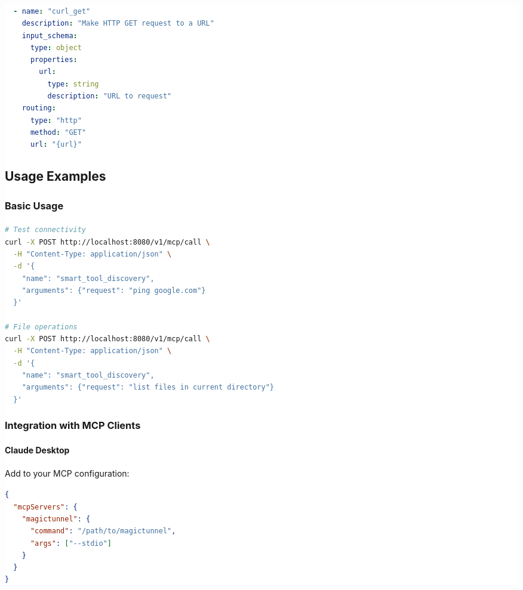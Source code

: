```yaml
  - name: "curl_get"
    description: "Make HTTP GET request to a URL"
    input_schema:
      type: object
      properties:
        url:
          type: string
          description: "URL to request"
    routing:
      type: "http"
      method: "GET"
      url: "{url}"
```

## Usage Examples

### Basic Usage

```bash
# Test connectivity
curl -X POST http://localhost:8080/v1/mcp/call \
  -H "Content-Type: application/json" \
  -d '{
    "name": "smart_tool_discovery",
    "arguments": {"request": "ping google.com"}
  }'

# File operations  
curl -X POST http://localhost:8080/v1/mcp/call \
  -H "Content-Type: application/json" \
  -d '{
    "name": "smart_tool_discovery",
    "arguments": {"request": "list files in current directory"}
  }'
```

### Integration with MCP Clients

#### Claude Desktop
Add to your MCP configuration:
```json
{
  "mcpServers": {
    "magictunnel": {
      "command": "/path/to/magictunnel",
      "args": ["--stdio"]
    }
  }
}
```
